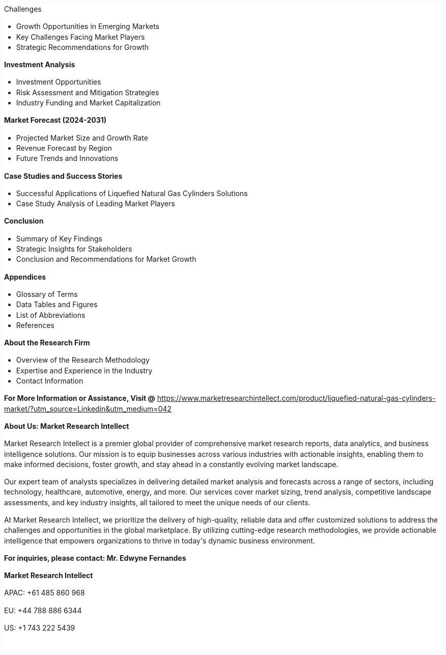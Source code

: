 Challenges</strong></p><ul><li>Growth Opportunities in Emerging Markets</li><li>Key Challenges Facing Market Players</li><li>Strategic Recommendations for Growth</li></ul><p><strong>Investment Analysis</strong></p><ul><li>Investment Opportunities</li><li>Risk Assessment and Mitigation Strategies</li><li>Industry Funding and Market Capitalization</li></ul><p><strong>Market Forecast (2024-2031)</strong></p><ul><li>Projected Market Size and Growth Rate</li><li>Revenue Forecast by Region</li><li>Future Trends and Innovations</li></ul><p><strong>Case Studies and Success Stories</strong></p><ul><li>Successful Applications of Liquefied Natural Gas Cylinders Solutions</li><li>Case Study Analysis of Leading Market Players</li></ul><p><strong>Conclusion</strong></p><ul><li>Summary of Key Findings</li><li>Strategic Insights for Stakeholders</li><li>Conclusion and Recommendations for Market Growth</li></ul><p><strong>Appendices</strong></p><ul><li>Glossary of Terms</li><li>Data Tables and Figures</li><li>List of Abbreviations</li><li>References</li></ul><p><strong>About the Research Firm</strong></p><ul><li>Overview of the Research Methodology</li><li>Expertise and Experience in the Industry</li><li>Contact Information</li></ul></div><div class="article-main__content" data-test-id="publishing-text-block"><p><span class="font-[700]"><strong>For More Information or Assistance, Visit @</strong>&nbsp;<a href="https://www.marketresearchintellect.com/product/liquefied-natural-gas-cylinders-market/?utm_source=Linkedin&utm_medium=042">https://www.marketresearchintellect.com/product/liquefied-natural-gas-cylinders-market/?utm_source=Linkedin&utm_medium=042</a></span></p><p><strong>About Us: Market Research Intellect</strong></p><p>Market Research Intellect is a premier global provider of comprehensive market research reports, data analytics, and business intelligence solutions. Our mission is to equip businesses across various industries with actionable insights, enabling them to make informed decisions, foster growth, and stay ahead in a constantly evolving market landscape.</p><p>Our expert team of analysts specializes in delivering detailed market analysis and forecasts across a range of sectors, including technology, healthcare, automotive, energy, and more. Our services cover market sizing, trend analysis, competitive landscape assessments, and key industry insights, all tailored to meet the unique needs of our clients.</p><p>At Market Research Intellect, we prioritize the delivery of high-quality, reliable data and offer customized solutions to address the challenges and opportunities in the global marketplace. By utilizing cutting-edge research methodologies, we provide actionable intelligence that empowers organizations to thrive in today's dynamic business environment.</p><p><strong>For inquiries, please contact: Mr. Edwyne Fernandes</strong></p><p><strong>Market Research Intellect</strong></p><p>APAC: +61 485 860 968</p><p>EU: +44 788 886 6344</p><p>US: +1 743 222 5439</p></div><div class="article-main__content" data-test-id="publishing-text-block">&nbsp;</div>
